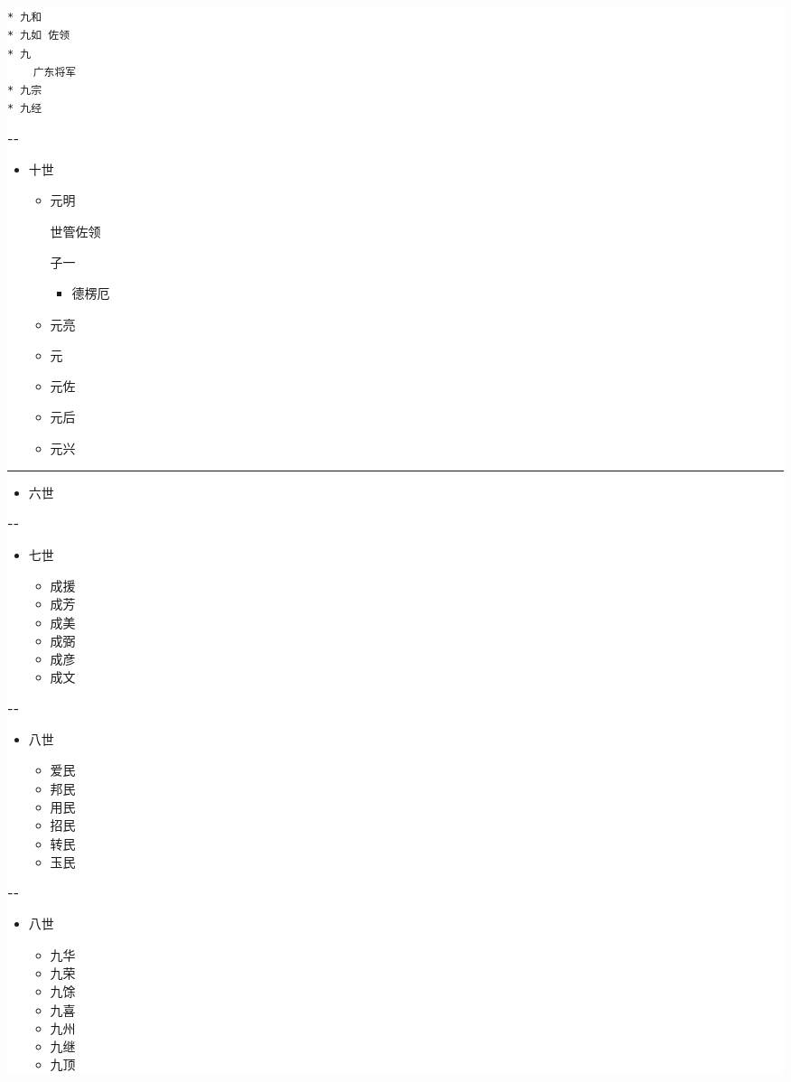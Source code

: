     * 九和
    * 九如 佐领
    * 九
        广东将军
    * 九宗
    * 九经

--

* 十世

    * 元明

        世管佐领

        子一

        * 德楞厄

    * 元亮
    * 元
    * 元佐
    * 元后
    * 元兴

---

* 六世

--

* 七世

    * 成援
    * 成芳
    * 成美
    * 成弼
    * 成彦
    * 成文

--

* 八世

    * 爱民
    * 邦民
    * 用民
    * 招民
    * 转民
    * 玉民

--

* 八世

    * 九华
    * 九荣
    * 九馀
    * 九喜
    * 九州
    * 九继
    * 九顶
